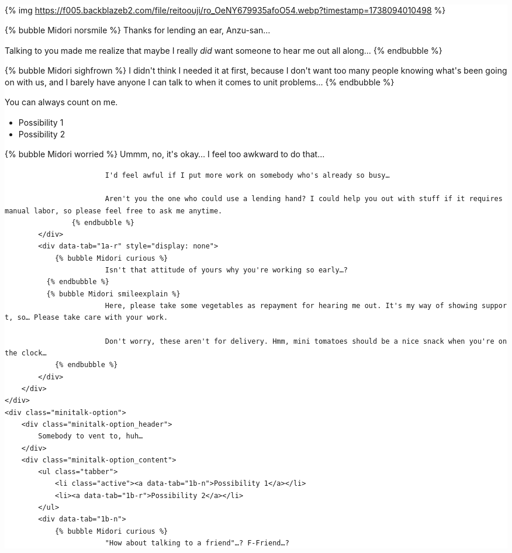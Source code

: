 {% img https://f005.backblazeb2.com/file/reitoouji/ro_OeNY679935afoO54.webp?timestamp=1738094010498 %}

{% bubble Midori norsmile %}
Thanks for lending an ear, Anzu-san…

Talking to you made me realize that maybe I really *did* want someone to hear me out all along…
{% endbubble %}

{% bubble Midori sighfrown %}
I didn't think I needed it at first, because I don't want too many people knowing what's been going on with us, and I barely have anyone I can talk to when it comes to unit problems…
{% endbubble %}

<div class="minitalk" character="Anzu">
    <div class="minitalk-option">
        <div class="minitalk-option_header">
            You can always count on me.
        </div>
        <div class="minitalk-option_content">
			<ul class="tabber">
				<li class="active"><a data-tab="1a-n">Possibility 1</a></li>
				<li><a data-tab="1a-r">Possibility 2</a></li>
			</ul>
			<div data-tab="1a-n">
            	{% bubble Midori worried %}
							Ummm, no, it's okay… I feel too awkward to do that…

							I'd feel awful if I put more work on somebody who's already so busy…

							Aren't you the one who could use a lending hand? I could help you out with stuff if it requires manual labor, so please feel free to ask me anytime.
					{% endbubble %}
			</div>
			<div data-tab="1a-r" style="display: none">
            	{% bubble Midori curious %}
							Isn't that attitude of yours why you're working so early…?
              {% endbubble %}
              {% bubble Midori smileexplain %}
							Here, please take some vegetables as repayment for hearing me out. It's my way of showing support, so… Please take care with your work.

							Don't worry, these aren't for delivery. Hmm, mini tomatoes should be a nice snack when you're on the clock…
				{% endbubble %}
			</div>
        </div>
    </div>
	<div class="minitalk-option">
        <div class="minitalk-option_header">
            Somebody to vent to, huh…
        </div>
        <div class="minitalk-option_content">
			<ul class="tabber">
				<li class="active"><a data-tab="1b-n">Possibility 1</a></li>
				<li><a data-tab="1b-r">Possibility 2</a></li>
			</ul>
			<div data-tab="1b-n">
            	{% bubble Midori curious %}
							"How about talking to a friend"…? F-Friend…?

